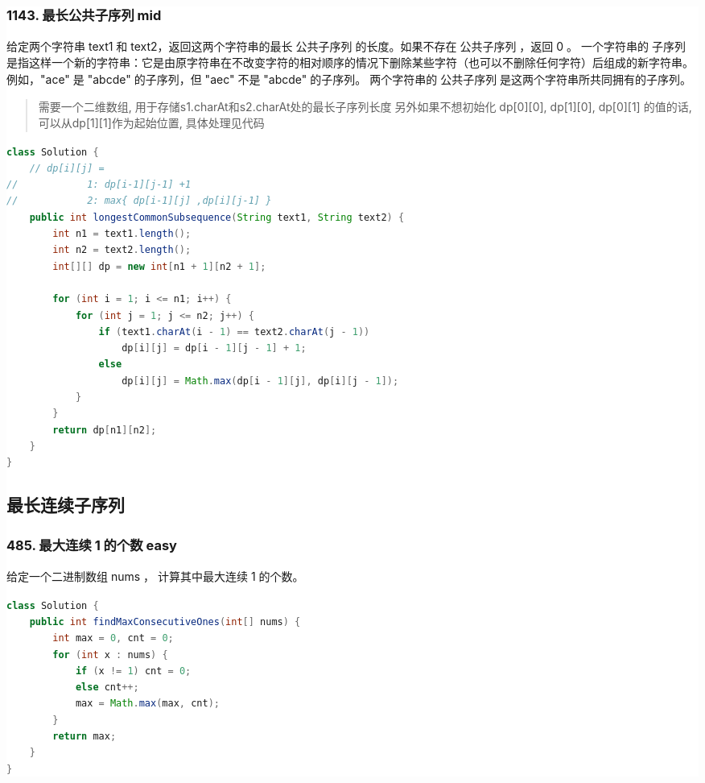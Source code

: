 
### 1143. 最长公共子序列 mid

给定两个字符串 text1 和 text2，返回这两个字符串的最长 公共子序列 的长度。如果不存在 公共子序列 ，返回 0 。
一个字符串的 子序列 是指这样一个新的字符串：它是由原字符串在不改变字符的相对顺序的情况下删除某些字符（也可以不删除任何字符）后组成的新字符串。
例如，"ace" 是 "abcde" 的子序列，但 "aec" 不是 "abcde" 的子序列。
两个字符串的 公共子序列 是这两个字符串所共同拥有的子序列。

> 需要一个二维数组, 用于存储s1.charAt和s2.charAt处的最长子序列长度
> 另外如果不想初始化 dp[0][0], dp[1][0], dp[0][1] 的值的话, 可以从dp[1][1]作为起始位置, 具体处理见代码

```java
class Solution {
    // dp[i][j] =
//            1: dp[i-1][j-1] +1
//            2: max{ dp[i-1][j] ,dp[i][j-1] }
    public int longestCommonSubsequence(String text1, String text2) {
        int n1 = text1.length();
        int n2 = text2.length();
        int[][] dp = new int[n1 + 1][n2 + 1];

        for (int i = 1; i <= n1; i++) {
            for (int j = 1; j <= n2; j++) {
                if (text1.charAt(i - 1) == text2.charAt(j - 1))
                    dp[i][j] = dp[i - 1][j - 1] + 1;
                else
                    dp[i][j] = Math.max(dp[i - 1][j], dp[i][j - 1]);
            }
        }
        return dp[n1][n2];
    }
}
```

## 最长连续子序列

### 485. 最大连续 1 的个数 easy

给定一个二进制数组 nums ， 计算其中最大连续 1 的个数。

```java
class Solution {
    public int findMaxConsecutiveOnes(int[] nums) {
        int max = 0, cnt = 0;
        for (int x : nums) {
            if (x != 1) cnt = 0;
            else cnt++;
            max = Math.max(max, cnt);
        }
        return max;
    }
}
```
